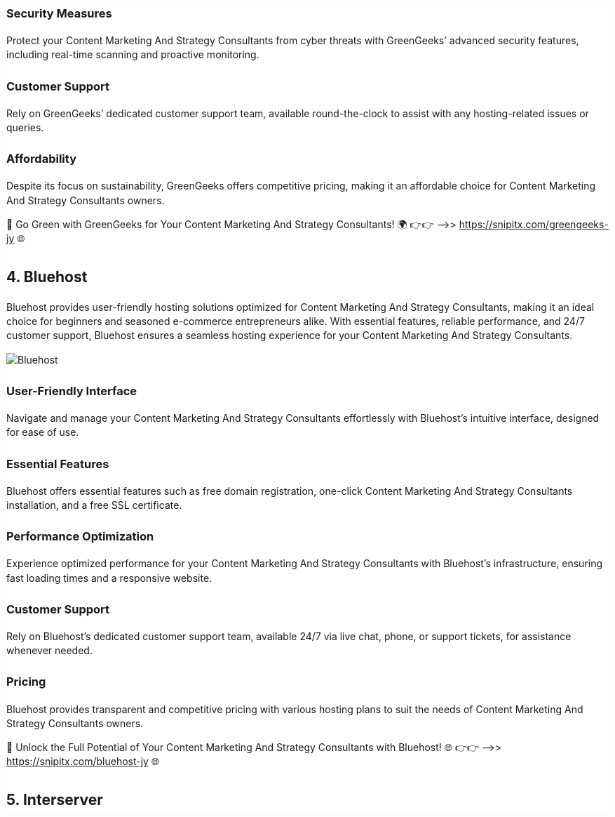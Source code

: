 ### Security Measures
Protect your Content Marketing And Strategy Consultants from cyber threats with GreenGeeks’ advanced security features, including real-time scanning and proactive monitoring.

### Customer Support
Rely on GreenGeeks’ dedicated customer support team, available round-the-clock to assist with any hosting-related issues or queries.

### Affordability
Despite its focus on sustainability, GreenGeeks offers competitive pricing, making it an affordable choice for Content Marketing And Strategy Consultants owners.

🌿 Go Green with GreenGeeks for Your Content Marketing And Strategy Consultants! 🌍
👉👉 -->> https://snipitx.com/greengeeks-jy 🌐

## 4. Bluehost

Bluehost provides user-friendly hosting solutions optimized for Content Marketing And Strategy Consultants, making it an ideal choice for beginners and seasoned e-commerce entrepreneurs alike. With essential features, reliable performance, and 24/7 customer support, Bluehost ensures a seamless hosting experience for your Content Marketing And Strategy Consultants.

![Bluehost](https://i.imgur.com/PasFF9E.jpeg "Bluehost Hosting")

### User-Friendly Interface
Navigate and manage your Content Marketing And Strategy Consultants effortlessly with Bluehost’s intuitive interface, designed for ease of use.

### Essential Features
Bluehost offers essential features such as free domain registration, one-click Content Marketing And Strategy Consultants installation, and a free SSL certificate.

### Performance Optimization
Experience optimized performance for your Content Marketing And Strategy Consultants with Bluehost’s infrastructure, ensuring fast loading times and a responsive website.

### Customer Support
Rely on Bluehost’s dedicated customer support team, available 24/7 via live chat, phone, or support tickets, for assistance whenever needed.

### Pricing
Bluehost provides transparent and competitive pricing with various hosting plans to suit the needs of Content Marketing And Strategy Consultants owners.

🚀 Unlock the Full Potential of Your Content Marketing And Strategy Consultants with Bluehost! 🌐
👉👉 -->> https://snipitx.com/bluehost-jy 🌐

## 5. Interserver
